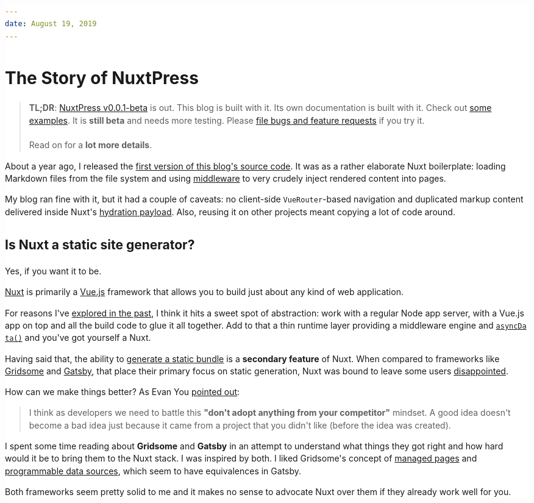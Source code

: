 ```yaml
---
date: August 19, 2019
---
```


# The Story of NuxtPress

> **TL;DR**: [NuxtPress v0.0.1-beta][np-beta] is out. This blog is built with it. Its own documentation is built with it. Check out [some examples](https://github.com/nuxt/press/tree/master/examples). It is **still beta** and needs more testing. Please [file bugs and feature requests](https://github.com/nuxt/press/issues/new) if you try it.<br><br>
> Read on for a **lot more details**.

About a year ago, I released the [first version of this blog's source code][nuxpress]. It was as a rather elaborate Nuxt boilerplate: loading Markdown files from the file system and using [middleware][midd] to very crudely inject rendered content into pages. 

[midd]: https://nuxtjs.org/api/pages-middleware/

My blog ran fine with it, but it had a couple of caveats: no client-side `VueRouter`-based navigation and duplicated markup content delivered inside Nuxt's [hydration payload][hp]. Also, reusing it on other projects meant copying a lot of code around.

[nuxpress]: https://github.com/galvez/nuxpress
[hp]: https://ssr.vuejs.org/guide/hydration.html

## Is Nuxt a static site generator?

 Yes, if you want it to be. 
 
 [Nuxt][nuxt] is primarily a [Vue.js][vue] framework that allows you to build just about any kind of web application.
 
 For reasons I've [explored in the past][about-nuxt], I think it hits a sweet spot of abstraction: work with a regular Node app server, with a Vue.js app on top and all the build code to glue it all together. Add to that a thin runtime layer providing a middleware engine and [`asyncData()`][async-data] and you've got yourself a Nuxt.

[vue]: https://vuejs.org
[about-nuxt]: https://hire.jonasgalvez.com.br/2018/aug/12/the-thing-about-nuxt
[async-data]: https://nuxtjs.org/guide/async-data/

Having said that, the ability to [generate a static bundle][nuxt-generate] is a **secondary feature** of Nuxt. When compared to frameworks like [Gridsome][gridsome] and [Gatsby][gatsby], that place their primary focus on static generation, Nuxt was bound to leave some users [disappointed][nuxt-rant].

[nuxt-generate]: https://nuxtjs.org/api/configuration-generate/
[gridsome]: https://gridsome.org/
[gatsby]: https://www.gatsbyjs.org/
[nuxt-rant]: https://suxin.space/notes/nuxt-bloated-markdown-blogs/

How can we make things better? As Evan You [pointed out][evan-tweet]:

[evan-tweet]: https://twitter.com/youyuxi/status/1142288779408842754

> I think as developers we need to battle this **"don't adopt anything from your competitor"** mindset. A good idea doesn't become a bad idea just because it came from a project that you didn't like (before the idea was created).

I spent some time reading about **Gridsome** and **Gatsby** in an attempt to understand what things they got right and how hard would it be to bring them to the Nuxt stack. I was inspired by both. I liked Gridsome's concept of [managed pages][g-mp] and [programmable data sources][g-data-sources], which seem to have equivalences in Gatsby.

[g-mp]: https://gridsome.org/docs/pages-api
[g-data-sources]: https://gridsome.org/docs/fetching-data

Both frameworks seem pretty solid to me and it makes no sense to advocate Nuxt over them if they already work well for you. 


[container-api]: https://nuxtjs.org/api/internals-module-container/
[nuxt-pages]: https://nuxtjs.org/guide/views/
[rfc]: https://github.com/nuxt/rfcs/issues/22
[lichter]: https://github.com/manniL
[g-static]: https://gridsome.org/blog/2019/05/10/gridsome-v06/
[npe]: https://github.com/DreaMinder/nuxt-payload-extractor
[nuxtjsorg]: https://github.com/nuxt/nuxtjs.org/tree/master/modules/static
[nsr]: https://github.com/galvez/nuxt-static-render
[bt]: http://boringtechnology.club/
[np]: https://nuxt.press
[nuxt]: https://nuxtjs.org
[gm]: https://github.com/jonschlinkert/gray-matter
[np-pages]: https://serene-lamarr-39961d.netlify.com/guide#markdown-pages
[nlayout]: https://nuxtjs.org/api/pages-layout/
[np-vue-caveats]: https://serene-lamarr-39961d.netlify.com/customize#using-components
[nlink]: https://nuxtjs.org/api/components-nuxt-link/
[np-entry-point]: https://github.com/nuxt/press/blob/master/src/index.js
[standalone-mode]: https://serene-lamarr-39961d.netlify.com/guide/mode-standalone
[docs-blueprint]: https://github.com/nuxt/press/blob/master/src/blueprints/docs/index.js
[np-docs]: https://serene-lamarr-39961d.netlify.com/
[vp]: https://vuepress.vuejs.org
[mdx-deck]: https://github.com/jxnblk/mdx-deck
[seb]: https://github.com/Atinux
[nuxt-sm]: https://nuxtjs.org/api/configuration-servermiddleware/
[netlify]: https://netlify.com
[np-eject]: https://serene-lamarr-39961d.netlify.com/customize#ejectable-templates
[vue-builds]: https://vuejs.org/v2/guide/installation.html#Explanation-of-Different-Builds
[np-beta]: https://nuxt.press/
[np-issues]: https://github.com/nuxt/press/issues
[nuxt-discord]: https://discord.nuxtjs.org/
[pr]: https://github.com/nuxt/press/pulls
[npr]: http://github.com/nuxt/press
[stored]: https://stored.com.br
[fml]: https://www.npmjs.com/package/frontmatter-markdown-loader